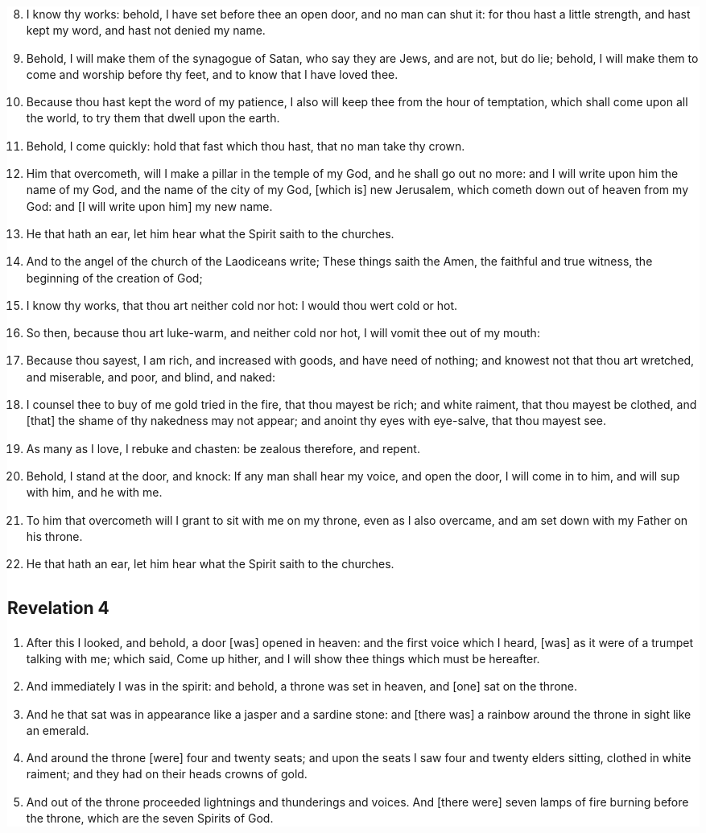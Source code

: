 8. I know thy works: behold, I have set before thee an open door, and no man can shut it: for thou hast a little strength, and hast kept my word, and hast not denied my name.

9. Behold, I will make them of the synagogue of Satan, who say they are Jews, and are not, but do lie; behold, I will make them to come and worship before thy feet, and to know that I have loved thee.

10. Because thou hast kept the word of my patience, I also will keep thee from the hour of temptation, which shall come upon all the world, to try them that dwell upon the earth.

11. Behold, I come quickly: hold that fast which thou hast, that no man take thy crown.

12. Him that overcometh, will I make a pillar in the temple of my God, and he shall go out no more: and I will write upon him the name of my God, and the name of the city of my God, [which is] new Jerusalem, which cometh down out of heaven from my God: and [I will write upon him] my new name.

13. He that hath an ear, let him hear what the Spirit saith to the churches.

14. And to the angel of the church of the Laodiceans write; These things saith the Amen, the faithful and true witness, the beginning of the creation of God;

15. I know thy works, that thou art neither cold nor hot: I would thou wert cold or hot.

16. So then, because thou art luke-warm, and neither cold nor hot, I will vomit thee out of my mouth:

17. Because thou sayest, I am rich, and increased with goods, and have need of nothing; and knowest not that thou art wretched, and miserable, and poor, and blind, and naked:

18. I counsel thee to buy of me gold tried in the fire, that thou mayest be rich; and white raiment, that thou mayest be clothed, and [that] the shame of thy nakedness may not appear; and anoint thy eyes with eye-salve, that thou mayest see.

19. As many as I love, I rebuke and chasten: be zealous therefore, and repent.

20. Behold, I stand at the door, and knock: If any man shall hear my voice, and open the door, I will come in to him, and will sup with him, and he with me.

21. To him that overcometh will I grant to sit with me on my throne, even as I also overcame, and am set down with my Father on his throne.

22. He that hath an ear, let him hear what the Spirit saith to the churches.

## Revelation 4

1. After this I looked, and behold, a door [was] opened in heaven: and the first voice which I heard, [was] as it were of a trumpet talking with me; which said, Come up hither, and I will show thee things which must be hereafter.

2. And immediately I was in the spirit: and behold, a throne was set in heaven, and [one] sat on the throne.

3. And he that sat was in appearance like a jasper and a sardine stone: and [there was] a rainbow around the throne in sight like an emerald.

4. And around the throne [were] four and twenty seats; and upon the seats I saw four and twenty elders sitting, clothed in white raiment; and they had on their heads crowns of gold.

5. And out of the throne proceeded lightnings and thunderings and voices. And [there were] seven lamps of fire burning before the throne, which are the seven Spirits of God.
